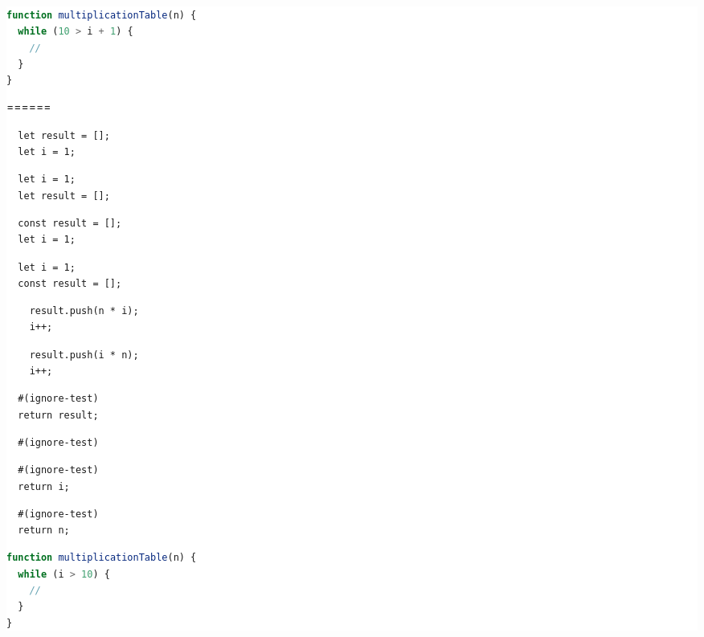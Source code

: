 ```js
function multiplicationTable(n) {
  while (10 > i + 1) {
    //
  }
}
```

======

```initial
  let result = [];
  let i = 1;
```

```initial
  let i = 1;
  let result = [];
```

```initial
  const result = [];
  let i = 1;
```

```initial
  let i = 1;
  const result = [];
```

```transformation
    result.push(n * i);
    i++;
```

```transformation
    result.push(i * n);
    i++;
```

```final
  #(ignore-test)
  return result;
```

```final
  #(ignore-test)
```

```final
  #(ignore-test)
  return i;
```

```final
  #(ignore-test)
  return n;
```

```js
function multiplicationTable(n) {
  while (i > 10) {
    //
  }
}
```
